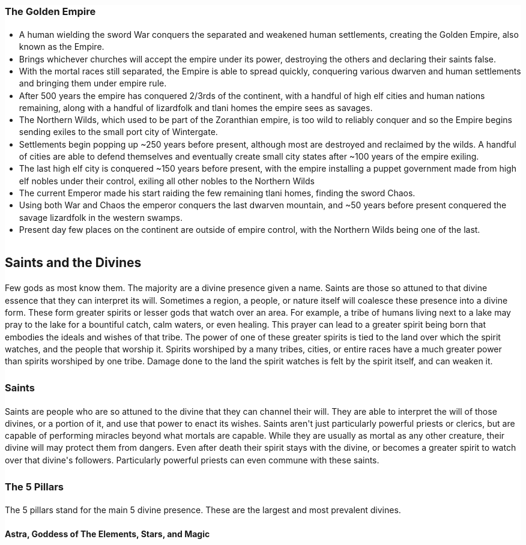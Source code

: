 ### The Golden Empire
- A human wielding the sword War conquers the separated and weakened human settlements, creating the Golden Empire, also known as the Empire.
- Brings whichever churches will accept the empire under its power, destroying the others and declaring their saints false.
- With the mortal races still separated, the Empire is able to spread quickly, conquering various dwarven and human settlements and bringing them under empire rule.
- After 500 years the empire has conquered 2/3rds of the continent, with a handful of high elf cities and human nations remaining, along with a handful of lizardfolk and tlani homes the empire sees as savages.
- The Northern Wilds, which used to be part of the Zoranthian empire, is too wild to reliably conquer and so the Empire begins sending exiles to the small port city of Wintergate.
- Settlements begin popping up ~250 years before present, although most are destroyed and reclaimed by the wilds. A handful of cities are able to defend themselves and eventually create small city states after ~100 years of the empire exiling.
- The last high elf city is conquered ~150 years before present, with the empire installing a puppet government made from high elf nobles under their control, exiling all other nobles to the Northern Wilds
- The current Emperor made his start raiding the few remaining tlani homes, finding the sword Chaos.
- Using both War and Chaos the emperor conquers the last dwarven mountain, and ~50 years before present conquered the savage lizardfolk in the western swamps.
- Present day few places on the continent are outside of empire control, with the Northern Wilds being one of the last.

## Saints and the Divines
Few gods as most know them. The majority are a divine presence given a name. Saints are those so attuned to that divine essence that they can interpret its will. Sometimes a region, a people, or nature itself will coalesce these presence into a divine form. These form greater spirits or lesser gods that watch over an area. For example, a tribe of humans living next to a lake may pray to the lake for a bountiful catch, calm waters, or even healing. This prayer can lead to a greater spirit being born that embodies the ideals and wishes of that tribe. The power of one of these greater spirits is tied to the land over which the spirit watches, and the people that worship it. Spirits worshiped by a many tribes, cities, or entire races have a much greater power than spirits worshiped by one tribe. Damage done to the land the spirit watches is felt by the spirit itself, and can weaken it.

### Saints
Saints are people who are so attuned to the divine that they can channel their will. They are able to interpret the will of those divines, or a portion of it, and use that power to enact its wishes. Saints aren't just particularly powerful priests or clerics, but are capable of performing miracles beyond what mortals are capable. While they are usually as mortal as any other creature, their divine will may protect them from dangers. Even after death their spirit stays with the divine, or becomes a greater spirit to watch over that divine's followers. Particularly powerful priests can even commune with these saints.

### The 5 Pillars
The 5 pillars stand for the main 5 divine presence. These are the largest and most prevalent divines.

#### Astra, Goddess of The Elements, Stars, and Magic
